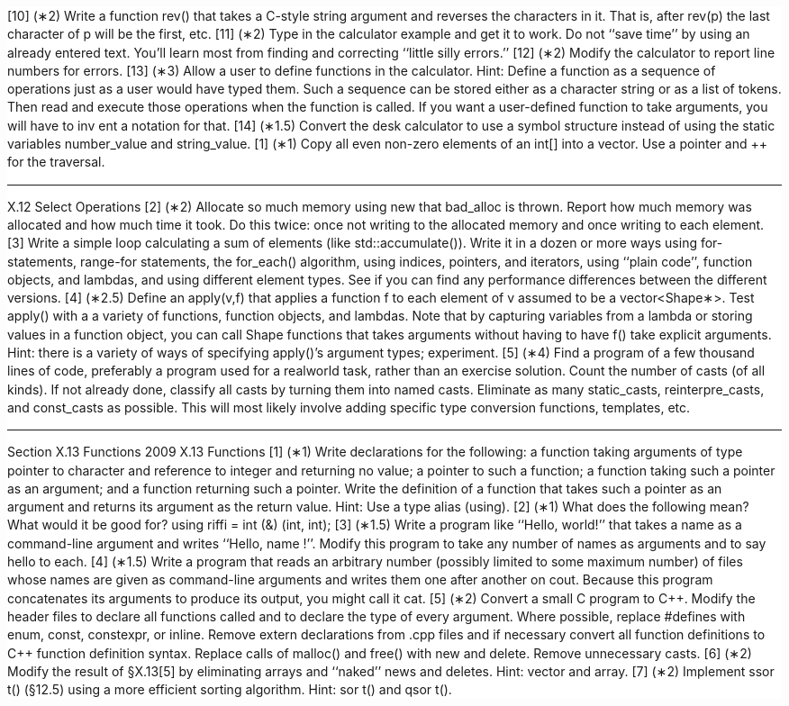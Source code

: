 [10] (∗2) Write a function rev() that takes a C-style string argument and reverses the characters in
it. That is, after rev(p) the last character of p will be the first, etc.
[11] (∗2) Type in the calculator example and get it to work. Do not ‘‘save time’’ by using an
already entered text. You’ll learn most from finding and correcting ‘‘little silly errors.’’
[12] (∗2) Modify the calculator to report line numbers for errors.
[13] (∗3) Allow a user to define functions in the calculator. Hint: Define a function as a sequence
of operations just as a user would have typed them. Such a sequence can be stored either as a
character string or as a list of tokens. Then read and execute those operations when the function is called. If you want a user-defined function to take arguments, you will have to inv ent
a notation for that.
[14] (∗1.5) Convert the desk calculator to use a symbol structure instead of using the static variables number_value and string_value.
[1] (∗1) Copy all even non-zero elements of an int[] into a vector<int>. Use a pointer and ++ for
the traversal.

---

X.12 Select Operations
[2] (∗2) Allocate so much memory using new that bad_alloc is thrown. Report how much memory was allocated and how much time it took. Do this twice: once not writing to the allocated memory and once writing to each element.
[3] Write a simple loop calculating a sum of elements (like std::accumulate()). Write it in a
dozen or more ways using for-statements, range-for statements, the for_each() algorithm,
using indices, pointers, and iterators, using ‘‘plain code’’, function objects, and lambdas, and
using different element types. See if you can find any performance differences between the
different versions.
[4] (∗2.5) Define an apply(v,f) that applies a function f to each element of v assumed to be a
vector<Shape∗>. Test apply() with a a variety of functions, function objects, and lambdas.
Note that by capturing variables from a lambda or storing values in a function object, you can
call Shape functions that takes arguments without having to have f() take explicit arguments.
Hint: there is a variety of ways of specifying apply()’s argument types; experiment.
[5] (∗4) Find a program of a few thousand lines of code, preferably a program used for a realworld task, rather than an exercise solution. Count the number of casts (of all kinds). If not
already done, classify all casts by turning them into named casts. Eliminate as many
static_casts, reinterpre_casts, and const_casts as possible. This will most likely involve
adding specific type conversion functions, templates, etc.

---

Section X.13 Functions 2009
X.13 Functions
[1] (∗1) Write declarations for the following: a function taking arguments of type pointer to character and reference to integer and returning no value; a pointer to such a function; a function
taking such a pointer as an argument; and a function returning such a pointer. Write the definition of a function that takes such a pointer as an argument and returns its argument as the
return value. Hint: Use a type alias (using).
[2] (∗1) What does the following mean? What would it be good for?
using riffi = int (&) (int, int);
[3] (∗1.5) Write a program like ‘‘Hello, world!’’ that takes a name as a command-line argument
and writes ‘‘Hello, name !’’. Modify this program to take any number of names as arguments
and to say hello to each.
[4] (∗1.5) Write a program that reads an arbitrary number (possibly limited to some maximum
number) of files whose names are given as command-line arguments and writes them one
after another on cout. Because this program concatenates its arguments to produce its output,
you might call it cat.
[5] (∗2) Convert a small C program to C++. Modify the header files to declare all functions
called and to declare the type of every argument. Where possible, replace #defines with
enum, const, constexpr, or inline. Remove extern declarations from .cpp files and if necessary
convert all function definitions to C++ function definition syntax. Replace calls of malloc()
and free() with new and delete. Remove unnecessary casts.
[6] (∗2) Modify the result of §X.13[5] by eliminating arrays and ‘‘naked’’ news and deletes.
Hint: vector and array.
[7] (∗2) Implement ssor t() (§12.5) using a more efficient sorting algorithm. Hint: sor t() and
qsor t().